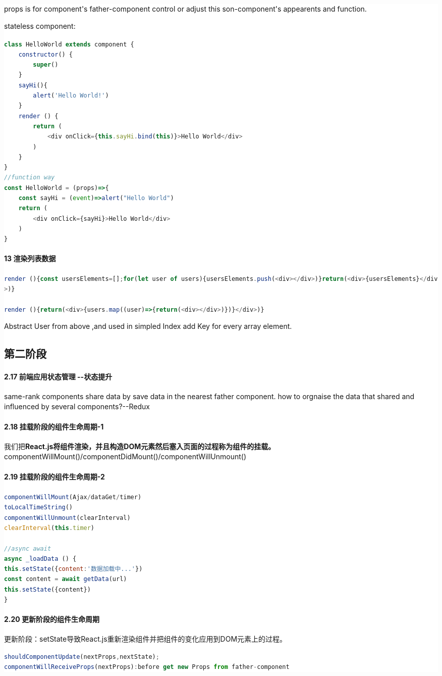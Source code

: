 props is for component's father-component control or adjust this son-component's appearents and function.

stateless component:
```js
class HelloWorld extends component {
    constructor() {
        super()
    }
    sayHi(){
        alert('Hello World!')
    }
    render () {
        return (
        	<div onClick={this.sayHi.bind(this)}>Hello World</div>
        )
    }
}
//function way
const HelloWorld = (props)=>{
    const sayHi = (event)=>alert("Hello World")
    return (
    	<div onClick={sayHi}>Hello World</div>
    )
}
```
#### 13 渲染列表数据
```js
render (){const usersElements=[];for(let user of users){usersElements.push(<div></div>)}return(<div>{usersElements}</div>)}

render (){return(<div>{users.map((user)=>{return(<div></div>)})}</div>)}
```
Abstract User from above ,and used in simpled Index
add Key for every array element.

## 第二阶段
#### 2.17 前端应用状态管理 --状态提升
same-rank components share data by save data in the nearest father component.
how to orgnaise the data that shared and influenced by several components?--Redux

#### 2.18 挂载阶段的组件生命周期-1
我们把**React.js将组件渲染，并且构造DOM元素然后塞入页面的过程称为组件的挂载。**
componentWillMount()/componentDidMount()/componentWillUnmount()

#### 2.19 挂载阶段的组件生命周期-2
```js
componentWillMount(Ajax/dataGet/timer)
toLocalTimeString()
componentWillUnmount(clearInterval)
clearInterval(this.timer)

//async await
async _loadData () {
this.setState({content:'数据加载中...'})
const content = await getData(url)
this.setState({content})
}
```
#### 2.20 更新阶段的组件生命周期
更新阶段：setState导致React.js重新渲染组件并把组件的变化应用到DOM元素上的过程。
```js
shouldComponentUpdate(nextProps,nextState);
componentWillReceiveProps(nextProps):before get new Props from father-component
```